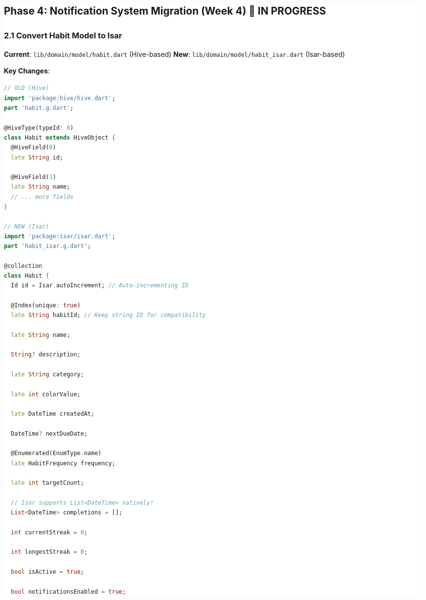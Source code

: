 
## Phase 4: Notification System Migration (Week 4) 🔄 IN PROGRESS

### 2.1 Convert Habit Model to Isar

**Current**: `lib/domain/model/habit.dart` (Hive-based)
**New**: `lib/domain/model/habit_isar.dart` (Isar-based)

**Key Changes**:

```dart
// OLD (Hive)
import 'package:hive/hive.dart';
part 'habit.g.dart';

@HiveType(typeId: 0)
class Habit extends HiveObject {
  @HiveField(0)
  late String id;
  
  @HiveField(1)
  late String name;
  // ... more fields
}

// NEW (Isar)
import 'package:isar/isar.dart';
part 'habit_isar.g.dart';

@collection
class Habit {
  Id id = Isar.autoIncrement; // Auto-incrementing ID
  
  @Index(unique: true)
  late String habitId; // Keep string ID for compatibility
  
  late String name;
  
  String? description;
  
  late String category;
  
  late int colorValue;
  
  late DateTime createdAt;
  
  DateTime? nextDueDate;
  
  @Enumerated(EnumType.name)
  late HabitFrequency frequency;
  
  late int targetCount;
  
  // Isar supports List<DateTime> natively!
  List<DateTime> completions = [];
  
  int currentStreak = 0;
  
  int longestStreak = 0;
  
  bool isActive = true;
  
  bool notificationsEnabled = true;
```